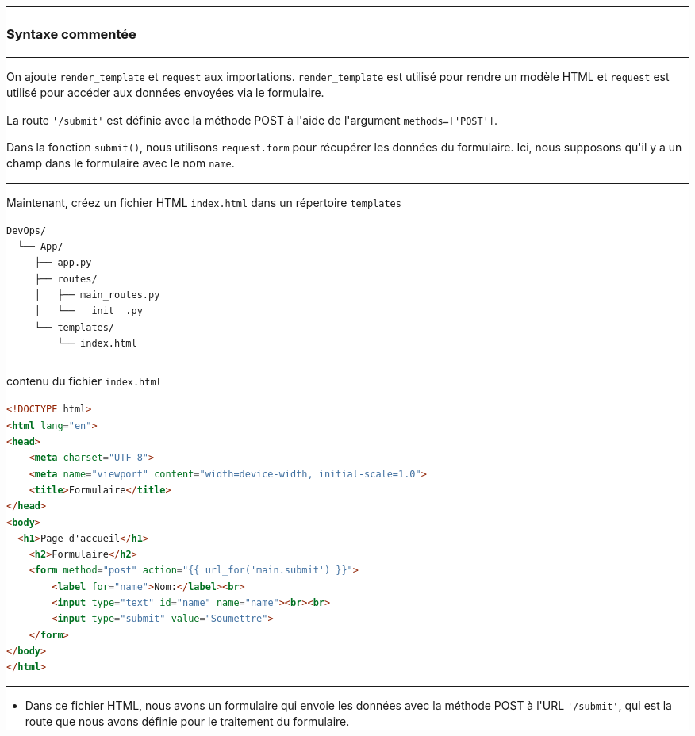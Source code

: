 ----

### Syntaxe commentée

----

On ajoute `render_template` et `request` aux importations. `render_template` est utilisé pour rendre un modèle HTML et `request` est utilisé pour accéder aux données envoyées via le formulaire.

La route `'/submit'` est définie avec la méthode POST à l'aide de l'argument `methods=['POST']`.

Dans la fonction `submit()`, nous utilisons `request.form` pour récupérer les données du formulaire. Ici, nous supposons qu'il y a un champ dans le formulaire avec le nom `name`.

----

Maintenant, créez un fichier HTML `index.html` dans un répertoire `templates`

```UML
DevOps/
  └── App/
     ├── app.py
     ├── routes/
     │   ├── main_routes.py
     │   └── __init__.py 
     └── templates/
         └── index.html
```

----

contenu du fichier `index.html`

```html
<!DOCTYPE html>
<html lang="en">
<head>
    <meta charset="UTF-8">
    <meta name="viewport" content="width=device-width, initial-scale=1.0">
    <title>Formulaire</title>
</head>
<body>
  <h1>Page d'accueil</h1>
    <h2>Formulaire</h2>
    <form method="post" action="{{ url_for('main.submit') }}">
        <label for="name">Nom:</label><br>
        <input type="text" id="name" name="name"><br><br>
        <input type="submit" value="Soumettre">
    </form>
</body>
</html>
```

----

- Dans ce fichier HTML, nous avons un formulaire qui envoie les données avec la méthode POST à l'URL `'/submit'`, qui est la route que nous avons définie pour le traitement du formulaire.
